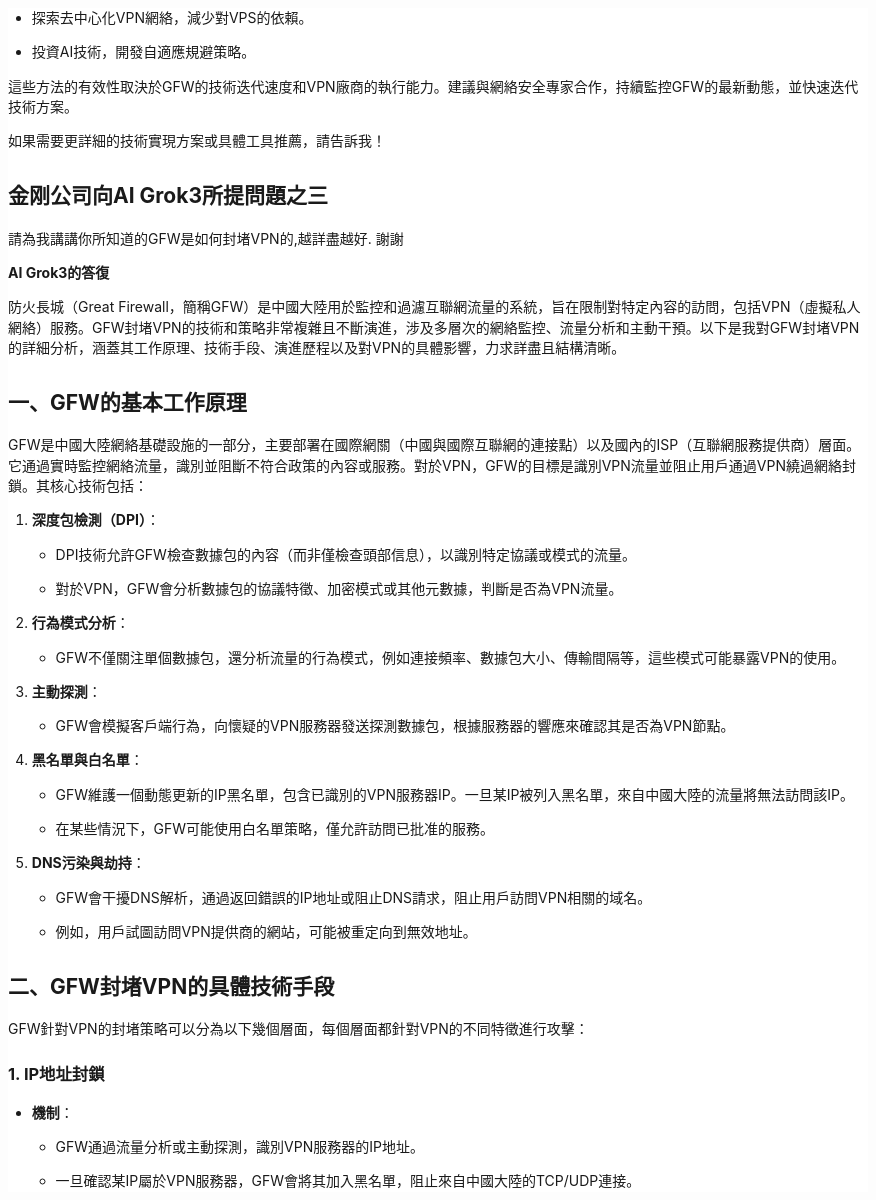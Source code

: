    - 探索去中心化VPN網絡，減少對VPS的依賴。

   - 投資AI技術，開發自適應規避策略。

這些方法的有效性取決於GFW的技術迭代速度和VPN廠商的執行能力。建議與網絡安全專家合作，持續監控GFW的最新動態，並快速迭代技術方案。

如果需要更詳細的技術實現方案或具體工具推薦，請告訴我！

## 金刚公司向AI Grok3所提問題之三

請為我講講你所知道的GFW是如何封堵VPN的,越詳盡越好. 謝謝

**AI Grok3的答復**

防火長城（Great Firewall，簡稱GFW）是中國大陸用於監控和過濾互聯網流量的系統，旨在限制對特定內容的訪問，包括VPN（虛擬私人網絡）服務。GFW封堵VPN的技術和策略非常複雜且不斷演進，涉及多層次的網絡監控、流量分析和主動干預。以下是我對GFW封堵VPN的詳細分析，涵蓋其工作原理、技術手段、演進歷程以及對VPN的具體影響，力求詳盡且結構清晰。


## 一、GFW的基本工作原理

GFW是中國大陸網絡基礎設施的一部分，主要部署在國際網關（中國與國際互聯網的連接點）以及國內的ISP（互聯網服務提供商）層面。它通過實時監控網絡流量，識別並阻斷不符合政策的內容或服務。對於VPN，GFW的目標是識別VPN流量並阻止用戶通過VPN繞過網絡封鎖。其核心技術包括：

1. **深度包檢測（DPI）**：

   - DPI技術允許GFW檢查數據包的內容（而非僅檢查頭部信息），以識別特定協議或模式的流量。

   - 對於VPN，GFW會分析數據包的協議特徵、加密模式或其他元數據，判斷是否為VPN流量。

2. **行為模式分析**：

   - GFW不僅關注單個數據包，還分析流量的行為模式，例如連接頻率、數據包大小、傳輸間隔等，這些模式可能暴露VPN的使用。

3. **主動探測**：

   - GFW會模擬客戶端行為，向懷疑的VPN服務器發送探測數據包，根據服務器的響應來確認其是否為VPN節點。

4. **黑名單與白名單**：

   - GFW維護一個動態更新的IP黑名單，包含已識別的VPN服務器IP。一旦某IP被列入黑名單，來自中國大陸的流量將無法訪問該IP。

   - 在某些情況下，GFW可能使用白名單策略，僅允許訪問已批准的服務。

5. **DNS污染與劫持**：

   - GFW會干擾DNS解析，通過返回錯誤的IP地址或阻止DNS請求，阻止用戶訪問VPN相關的域名。

   - 例如，用戶試圖訪問VPN提供商的網站，可能被重定向到無效地址。


## 二、GFW封堵VPN的具體技術手段

GFW針對VPN的封堵策略可以分為以下幾個層面，每個層面都針對VPN的不同特徵進行攻擊：

### 1. IP地址封鎖

   - **機制**：

     - GFW通過流量分析或主動探測，識別VPN服務器的IP地址。

     - 一旦確認某IP屬於VPN服務器，GFW會將其加入黑名單，阻止來自中國大陸的TCP/UDP連接。

